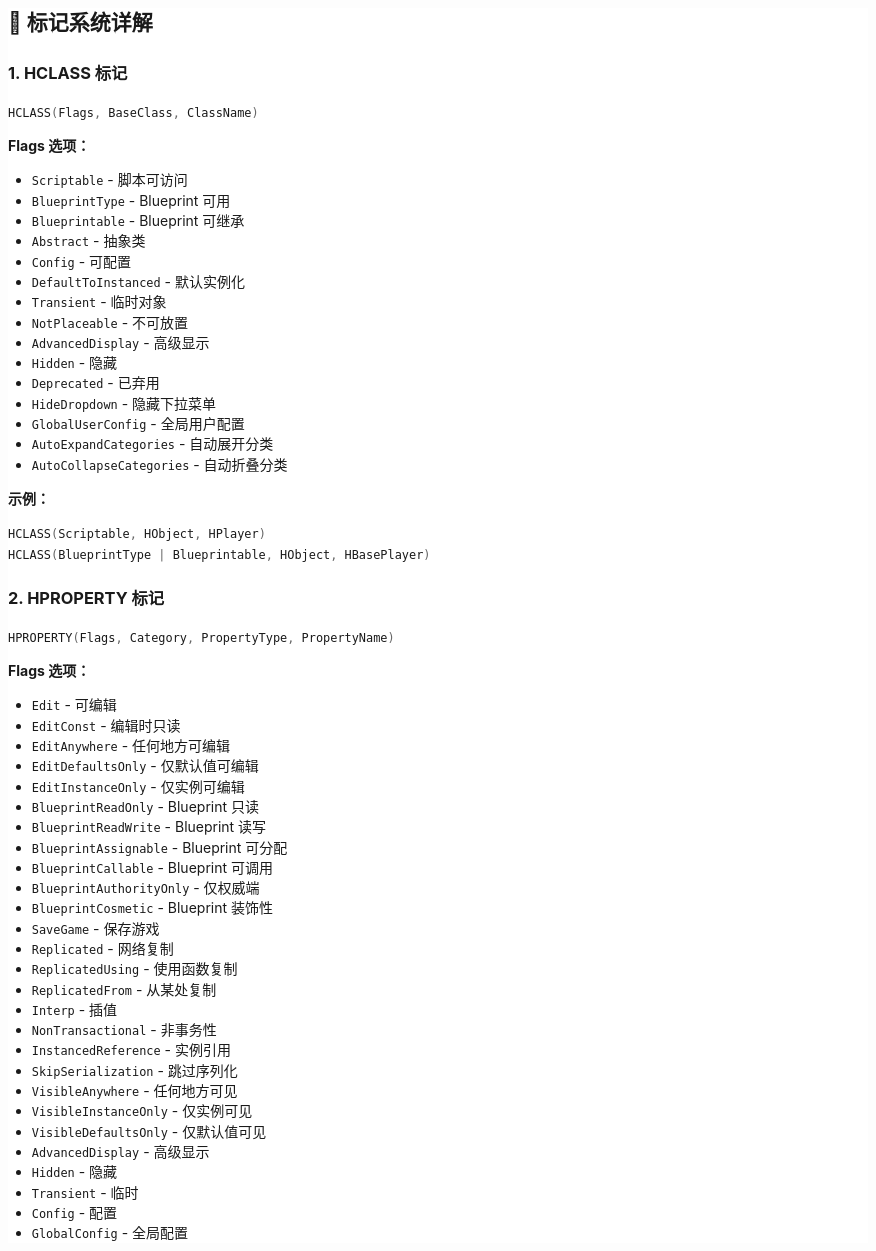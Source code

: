 ## 🎨 标记系统详解

### 1. HCLASS 标记

```cpp
HCLASS(Flags, BaseClass, ClassName)
```

**Flags 选项：**
- `Scriptable` - 脚本可访问
- `BlueprintType` - Blueprint 可用
- `Blueprintable` - Blueprint 可继承
- `Abstract` - 抽象类
- `Config` - 可配置
- `DefaultToInstanced` - 默认实例化
- `Transient` - 临时对象
- `NotPlaceable` - 不可放置
- `AdvancedDisplay` - 高级显示
- `Hidden` - 隐藏
- `Deprecated` - 已弃用
- `HideDropdown` - 隐藏下拉菜单
- `GlobalUserConfig` - 全局用户配置
- `AutoExpandCategories` - 自动展开分类
- `AutoCollapseCategories` - 自动折叠分类

**示例：**
```cpp
HCLASS(Scriptable, HObject, HPlayer)
HCLASS(BlueprintType | Blueprintable, HObject, HBasePlayer)
```

### 2. HPROPERTY 标记

```cpp
HPROPERTY(Flags, Category, PropertyType, PropertyName)
```

**Flags 选项：**
- `Edit` - 可编辑
- `EditConst` - 编辑时只读
- `EditAnywhere` - 任何地方可编辑
- `EditDefaultsOnly` - 仅默认值可编辑
- `EditInstanceOnly` - 仅实例可编辑
- `BlueprintReadOnly` - Blueprint 只读
- `BlueprintReadWrite` - Blueprint 读写
- `BlueprintAssignable` - Blueprint 可分配
- `BlueprintCallable` - Blueprint 可调用
- `BlueprintAuthorityOnly` - 仅权威端
- `BlueprintCosmetic` - Blueprint 装饰性
- `SaveGame` - 保存游戏
- `Replicated` - 网络复制
- `ReplicatedUsing` - 使用函数复制
- `ReplicatedFrom` - 从某处复制
- `Interp` - 插值
- `NonTransactional` - 非事务性
- `InstancedReference` - 实例引用
- `SkipSerialization` - 跳过序列化
- `VisibleAnywhere` - 任何地方可见
- `VisibleInstanceOnly` - 仅实例可见
- `VisibleDefaultsOnly` - 仅默认值可见
- `AdvancedDisplay` - 高级显示
- `Hidden` - 隐藏
- `Transient` - 临时
- `Config` - 配置
- `GlobalConfig` - 全局配置